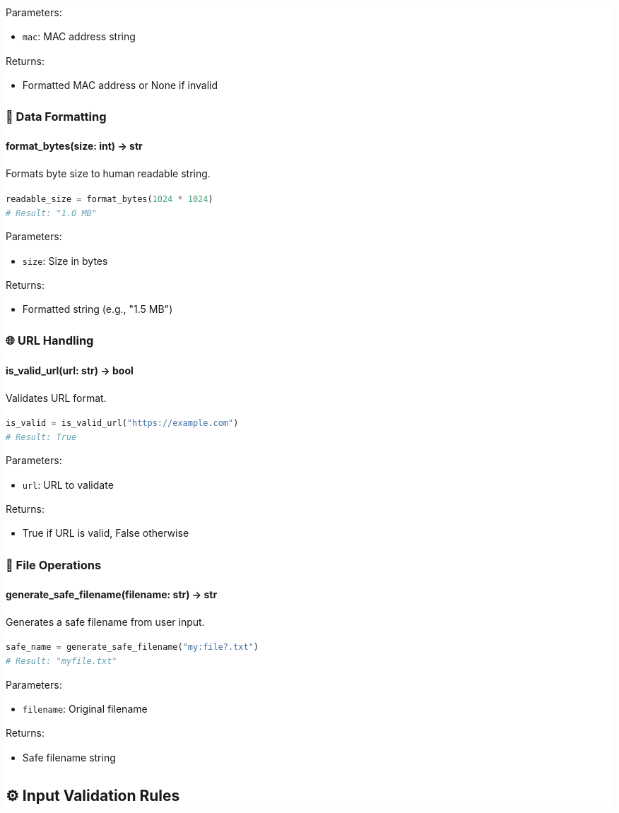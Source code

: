 Parameters:
- `mac`: MAC address string

Returns:
- Formatted MAC address or None if invalid

### 📝 Data Formatting

#### format_bytes(size: int) -> str
Formats byte size to human readable string.

```python
readable_size = format_bytes(1024 * 1024)
# Result: "1.0 MB"
```

Parameters:
- `size`: Size in bytes

Returns:
- Formatted string (e.g., "1.5 MB")

### 🌐 URL Handling

#### is_valid_url(url: str) -> bool
Validates URL format.

```python
is_valid = is_valid_url("https://example.com")
# Result: True
```

Parameters:
- `url`: URL to validate

Returns:
- True if URL is valid, False otherwise

### 📂 File Operations

#### generate_safe_filename(filename: str) -> str
Generates a safe filename from user input.

```python
safe_name = generate_safe_filename("my:file?.txt")
# Result: "myfile.txt"
```

Parameters:
- `filename`: Original filename

Returns:
- Safe filename string

## ⚙️ Input Validation Rules

